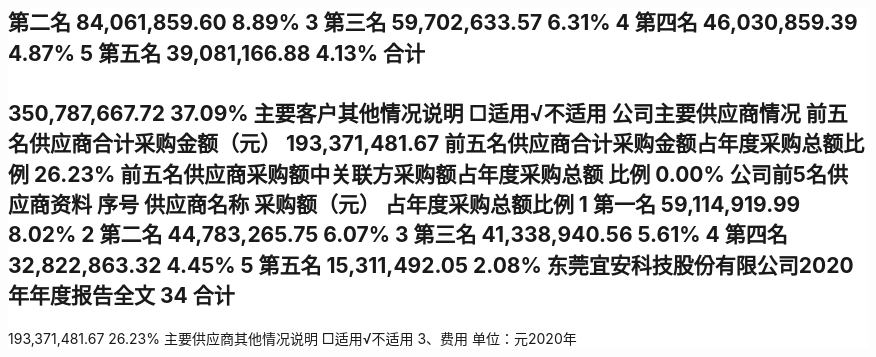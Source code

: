 第二名
84,061,859.60
8.89%
3
第三名
59,702,633.57
6.31%
4
第四名
46,030,859.39
4.87%
5
第五名
39,081,166.88
4.13%
合计
--
350,787,667.72
37.09%
主要客户其他情况说明
□适用√不适用
公司主要供应商情况
前五名供应商合计采购金额（元）
193,371,481.67
前五名供应商合计采购金额占年度采购总额比例
26.23%
前五名供应商采购额中关联方采购额占年度采购总额
比例
0.00%
公司前5名供应商资料
序号
供应商名称
采购额（元）
占年度采购总额比例
1
第一名
59,114,919.99
8.02%
2
第二名
44,783,265.75
6.07%
3
第三名
41,338,940.56
5.61%
4
第四名
32,822,863.32
4.45%
5
第五名
15,311,492.05
2.08%
东莞宜安科技股份有限公司2020年年度报告全文
34
合计
--
193,371,481.67
26.23%
主要供应商其他情况说明
□适用√不适用
3、费用
单位：元2020年